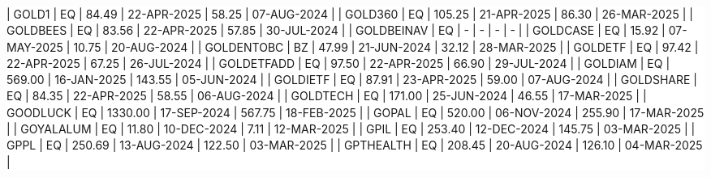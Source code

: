| GOLD1 | EQ | 84.49 | 22-APR-2025 | 58.25 | 07-AUG-2024 |
| GOLD360 | EQ | 105.25 | 21-APR-2025 | 86.30 | 26-MAR-2025 |
| GOLDBEES | EQ | 83.56 | 22-APR-2025 | 57.85 | 30-JUL-2024 |
| GOLDBEINAV | EQ | - | - | - | - |
| GOLDCASE | EQ | 15.92 | 07-MAY-2025 | 10.75 | 20-AUG-2024 |
| GOLDENTOBC | BZ | 47.99 | 21-JUN-2024 | 32.12 | 28-MAR-2025 |
| GOLDETF | EQ | 97.42 | 22-APR-2025 | 67.25 | 26-JUL-2024 |
| GOLDETFADD | EQ | 97.50 | 22-APR-2025 | 66.90 | 29-JUL-2024 |
| GOLDIAM | EQ | 569.00 | 16-JAN-2025 | 143.55 | 05-JUN-2024 |
| GOLDIETF | EQ | 87.91 | 23-APR-2025 | 59.00 | 07-AUG-2024 |
| GOLDSHARE | EQ | 84.35 | 22-APR-2025 | 58.55 | 06-AUG-2024 |
| GOLDTECH | EQ | 171.00 | 25-JUN-2024 | 46.55 | 17-MAR-2025 |
| GOODLUCK | EQ | 1330.00 | 17-SEP-2024 | 567.75 | 18-FEB-2025 |
| GOPAL | EQ | 520.00 | 06-NOV-2024 | 255.90 | 17-MAR-2025 |
| GOYALALUM | EQ | 11.80 | 10-DEC-2024 | 7.11 | 12-MAR-2025 |
| GPIL | EQ | 253.40 | 12-DEC-2024 | 145.75 | 03-MAR-2025 |
| GPPL | EQ | 250.69 | 13-AUG-2024 | 122.50 | 03-MAR-2025 |
| GPTHEALTH | EQ | 208.45 | 20-AUG-2024 | 126.10 | 04-MAR-2025 |
